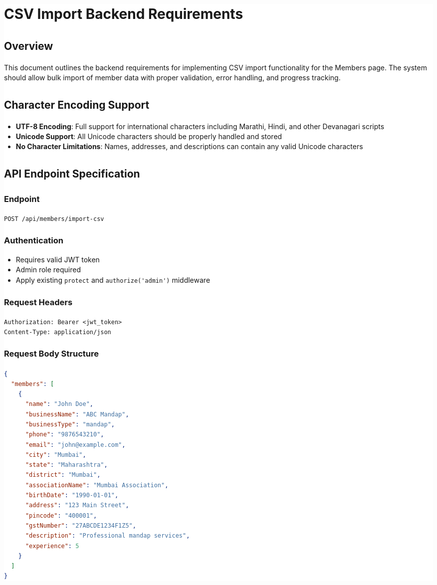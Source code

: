 # CSV Import Backend Requirements

## Overview
This document outlines the backend requirements for implementing CSV import functionality for the Members page. The system should allow bulk import of member data with proper validation, error handling, and progress tracking.

## Character Encoding Support
- **UTF-8 Encoding**: Full support for international characters including Marathi, Hindi, and other Devanagari scripts
- **Unicode Support**: All Unicode characters should be properly handled and stored
- **No Character Limitations**: Names, addresses, and descriptions can contain any valid Unicode characters

## API Endpoint Specification

### Endpoint
```
POST /api/members/import-csv
```

### Authentication
- Requires valid JWT token
- Admin role required
- Apply existing `protect` and `authorize('admin')` middleware

### Request Headers
```
Authorization: Bearer <jwt_token>
Content-Type: application/json
```

### Request Body Structure
```json
{
  "members": [
    {
      "name": "John Doe",
      "businessName": "ABC Mandap",
      "businessType": "mandap",
      "phone": "9876543210",
      "email": "john@example.com",
      "city": "Mumbai",
      "state": "Maharashtra",
      "district": "Mumbai",
      "associationName": "Mumbai Association",
      "birthDate": "1990-01-01",
      "address": "123 Main Street",
      "pincode": "400001",
      "gstNumber": "27ABCDE1234F1Z5",
      "description": "Professional mandap services",
      "experience": 5
    }
  ]
}
```
